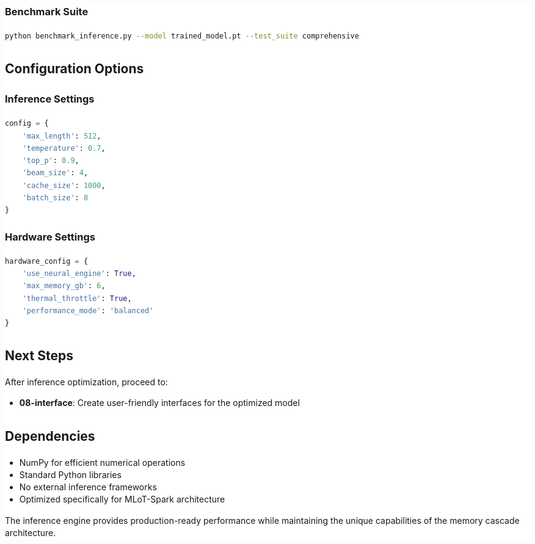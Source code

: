### Benchmark Suite
```bash
python benchmark_inference.py --model trained_model.pt --test_suite comprehensive
```

## Configuration Options

### Inference Settings
```python
config = {
    'max_length': 512,
    'temperature': 0.7,
    'top_p': 0.9,
    'beam_size': 4,
    'cache_size': 1000,
    'batch_size': 8
}
```

### Hardware Settings
```python
hardware_config = {
    'use_neural_engine': True,
    'max_memory_gb': 6,
    'thermal_throttle': True,
    'performance_mode': 'balanced'
}
```

## Next Steps

After inference optimization, proceed to:
- **08-interface**: Create user-friendly interfaces for the optimized model

## Dependencies

- NumPy for efficient numerical operations
- Standard Python libraries
- No external inference frameworks
- Optimized specifically for MLoT-Spark architecture

The inference engine provides production-ready performance while maintaining the unique capabilities of the memory cascade architecture.